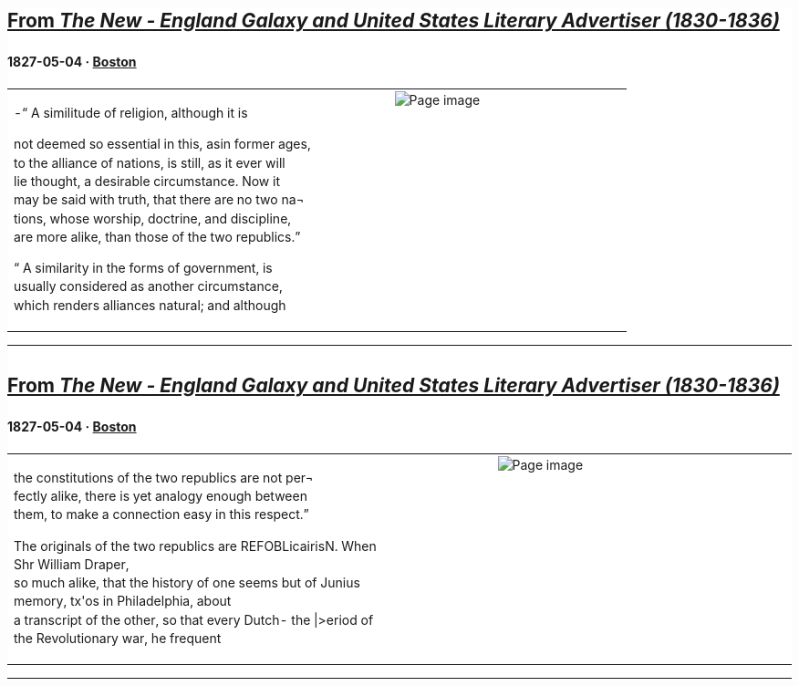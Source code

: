 
## [From _The New - England Galaxy and United States Literary Advertiser (1830-1836)_](https://archive.org/details/sim_boston-pearl-and-galaxy_1827-05-04_10_499/page/n2/mode/1up?view=theater)

#### 1827-05-04 &middot; [Boston](http://dbpedia.org/resource/Boston)

<table style="width: 100%;"><tr><td style="width: 50%">

  
-“ A similitude of religion, although it is  
  
not deemed so essential in this, asin former ages,  
to the alliance of nations, is still, as it ever will  
lie thought, a desirable circumstance. Now it  
may be said with truth, that there are no two na¬  
tions, whose worship, doctrine, and discipline,  
are more alike, than those of the two republics.”  
  
“ A similarity in the forms of government, is  
usually considered as another circumstance,  
which renders alliances natural; and although
</td><td style="width: 50%; max-height: 75%; margin: auto; display: block;">
<img alt="Page image" src="https://iiif.archive.org/image/iiif/2/sim_boston-pearl-and-galaxy_1827-05-04_10_499%2Fsim_boston-pearl-and-galaxy_1827-05-04_10_499_jp2.zip%2Fsim_boston-pearl-and-galaxy_1827-05-04_10_499_jp2%2Fsim_boston-pearl-and-galaxy_1827-05-04_10_499_0002.jp2/pct:22.874149659863946,35.81963249516441,16.564625850340136,5.452127659574468/600,/0/default.jpg"/>
</td>
</tr></table>

---

## [From _The New - England Galaxy and United States Literary Advertiser (1830-1836)_](https://archive.org/details/sim_boston-pearl-and-galaxy_1827-05-04_10_499/page/n2/mode/1up?view=theater)

#### 1827-05-04 &middot; [Boston](http://dbpedia.org/resource/Boston)

<table style="width: 100%;"><tr><td style="width: 50%">

  
  
the constitutions of the two republics are not per¬  
fectly alike, there is yet analogy enough between  
them, to make a connection easy in this respect.”  
  
The originals of the two republics are REFOBLicairisN. When Shr William Draper,  
so much alike, that the history of one seems but of Junius memory, tx&#x27;os in Philadelphia, about  
a transcript of the other, so that every Dutch- the |&gt;eriod of the Revolutionary war, he frequent
</td><td style="width: 50%; max-height: 75%; margin: auto; display: block;">
<img alt="Page image" src="https://iiif.archive.org/image/iiif/2/sim_boston-pearl-and-galaxy_1827-05-04_10_499%2Fsim_boston-pearl-and-galaxy_1827-05-04_10_499_jp2.zip%2Fsim_boston-pearl-and-galaxy_1827-05-04_10_499_jp2%2Fsim_boston-pearl-and-galaxy_1827-05-04_10_499_0002.jp2/pct:22.993197278911566,41.295938104448744,33.826530612244895,3.3365570599613155/600,/0/default.jpg"/>
</td>
</tr></table>

---
